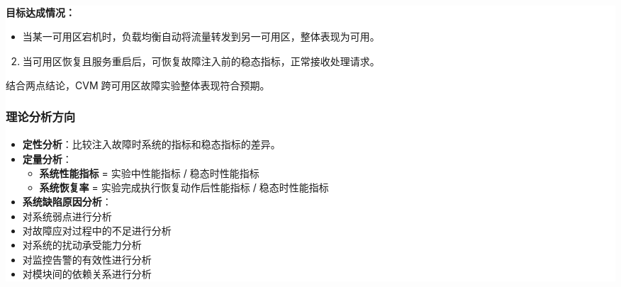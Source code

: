 **目标达成情况：**
- 当某一可用区宕机时，负载均衡自动将流量转发到另一可用区，整体表现为可用。
2. 当可用区恢复且服务重启后，可恢复故障注入前的稳态指标，正常接收处理请求。

结合两点结论，CVM 跨可用区故障实验整体表现符合预期。



### 理论分析方向
- **定性分析**：比较注入故障时系统的指标和稳态指标的差异。
- **定量分析**：
	- **系统性能指标** = 实验中性能指标 / 稳态时性能指标
	- **系统恢复率** = 实验完成执行恢复动作后性能指标 / 稳态时性能指标
- **系统缺陷原因分析**：
 - 对系统弱点进行分析
 - 对故障应对过程中的不足进行分析
 - 对系统的扰动承受能力分析
 - 对监控告警的有效性进行分析
 - 对模块间的依赖关系进行分析
